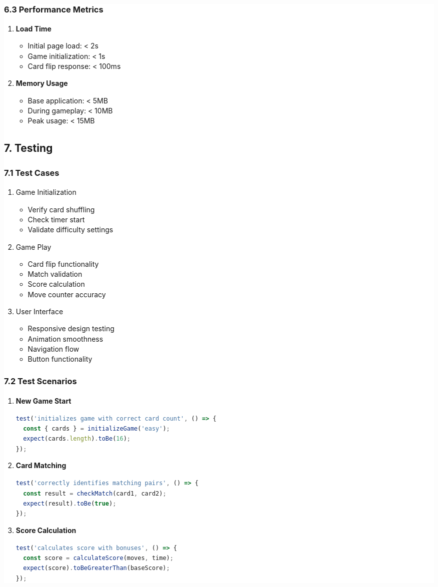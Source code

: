 ### 6.3 Performance Metrics
1. **Load Time**
   - Initial page load: < 2s
   - Game initialization: < 1s
   - Card flip response: < 100ms

2. **Memory Usage**
   - Base application: < 5MB
   - During gameplay: < 10MB
   - Peak usage: < 15MB

## 7. Testing

### 7.1 Test Cases
1. Game Initialization
   - Verify card shuffling
   - Check timer start
   - Validate difficulty settings

2. Game Play
   - Card flip functionality
   - Match validation
   - Score calculation
   - Move counter accuracy

3. User Interface
   - Responsive design testing
   - Animation smoothness
   - Navigation flow
   - Button functionality

### 7.2 Test Scenarios
1. **New Game Start**
   ```typescript
   test('initializes game with correct card count', () => {
     const { cards } = initializeGame('easy');
     expect(cards.length).toBe(16);
   });
   ```

2. **Card Matching**
   ```typescript
   test('correctly identifies matching pairs', () => {
     const result = checkMatch(card1, card2);
     expect(result).toBe(true);
   });
   ```

3. **Score Calculation**
   ```typescript
   test('calculates score with bonuses', () => {
     const score = calculateScore(moves, time);
     expect(score).toBeGreaterThan(baseScore);
   });
   ```
